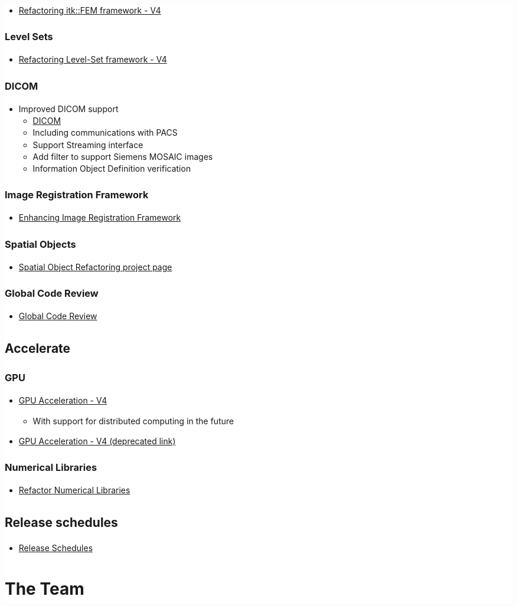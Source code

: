 -   [Refactoring itk::FEM framework -
    V4](https://itk.org/Wiki/Refactoring_itk::FEM_framework_-_V4)

### Level Sets

-   [Refactoring Level-Set framework -
    V4](https://itk.org/Wiki/Refactoring_Level-Set_framework_-_V4)

### DICOM

-   Improved DICOM support
    -   [DICOM](ITK_Release_4/DICOM)
    -   Including communications with PACS
    -   Support Streaming interface
    -   Add filter to support Siemens MOSAIC images
    -   Information Object Definition verification

### Image Registration Framework

-   [Enhancing Image Registration
    Framework](https://itk.org/Wiki/ITK_Release_4/Enhancing_Image_Registration_Framework)

### Spatial Objects

-   [ Spatial Object Refactoring project
    page](https://itk.org/Wiki/ITK_Release_4/SpatialObjects)

### Global Code Review

-   [ Global Code Review](https://itk.org/Wiki/ITK_Release_4/Global_Code_Review)

Accelerate
----------

### GPU

-   [GPU Acceleration - V4](https://itk.org/Wiki/ITK_Release_4/GPU_Acceleration)
    -   With support for distributed computing in the future



-   [GPU Acceleration - V4 (deprecated
    link)](https://itk.org/Wiki/GPU_Acceleration_-_V4)

### Numerical Libraries

-   [Refactor Numerical
    Libraries](https://itk.org/Wiki/ITK_Release_4/Refactor_Numerical_Libraries)

Release schedules
-----------------

-   [Release Schedules](https://itk.org/Wiki/ITK_Release_4/ReleaseSchedules)

The Team
========
